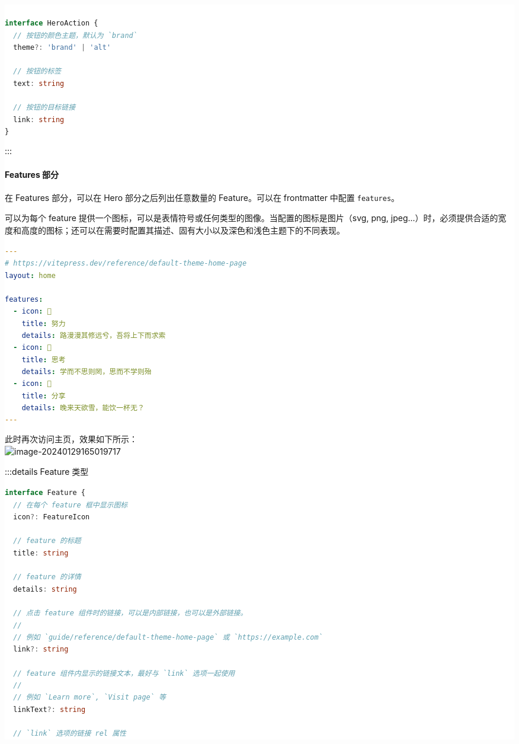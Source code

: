 ```ts

interface HeroAction {
  // 按钮的颜色主题，默认为 `brand`
  theme?: 'brand' | 'alt'

  // 按钮的标签
  text: string

  // 按钮的目标链接
  link: string
}
```

:::

#### Features 部分

在 Features 部分，可以在 Hero 部分之后列出任意数量的 Feature。可以在 frontmatter 中配置 `features`。

可以为每个 feature 提供一个图标，可以是表情符号或任何类型的图像。当配置的图标是图片（svg, png, jpeg...）时，必须提供合适的宽度和高度的图标；还可以在需要时配置其描述、固有大小以及深色和浅色主题下的不同表现。

```yaml
---
# https://vitepress.dev/reference/default-theme-home-page
layout: home

features:
  - icon: 🧗
    title: 努力
    details: 路漫漫其修远兮，吾将上下而求索
  - icon: 🤔
    title: 思考
    details: 学而不思则罔，思而不学则殆
  - icon: 🍻
    title: 分享
    details: 晚来天欲雪，能饮一杯无？
---
```

此时再次访问主页，效果如下所示：<br />![image-20240129165019717](https://cdn.jsdelivr.net/gh/xihuanxiaorang/img/202401291650032.png)

:::details Feature 类型

```ts
interface Feature {
  // 在每个 feature 框中显示图标
  icon?: FeatureIcon

  // feature 的标题
  title: string

  // feature 的详情
  details: string

  // 点击 feature 组件时的链接，可以是内部链接，也可以是外部链接。
  //
  // 例如 `guide/reference/default-theme-home-page` 或 `https://example.com`
  link?: string

  // feature 组件内显示的链接文本，最好与 `link` 选项一起使用
  //
  // 例如 `Learn more`, `Visit page` 等
  linkText?: string

  // `link` 选项的链接 rel 属性
```